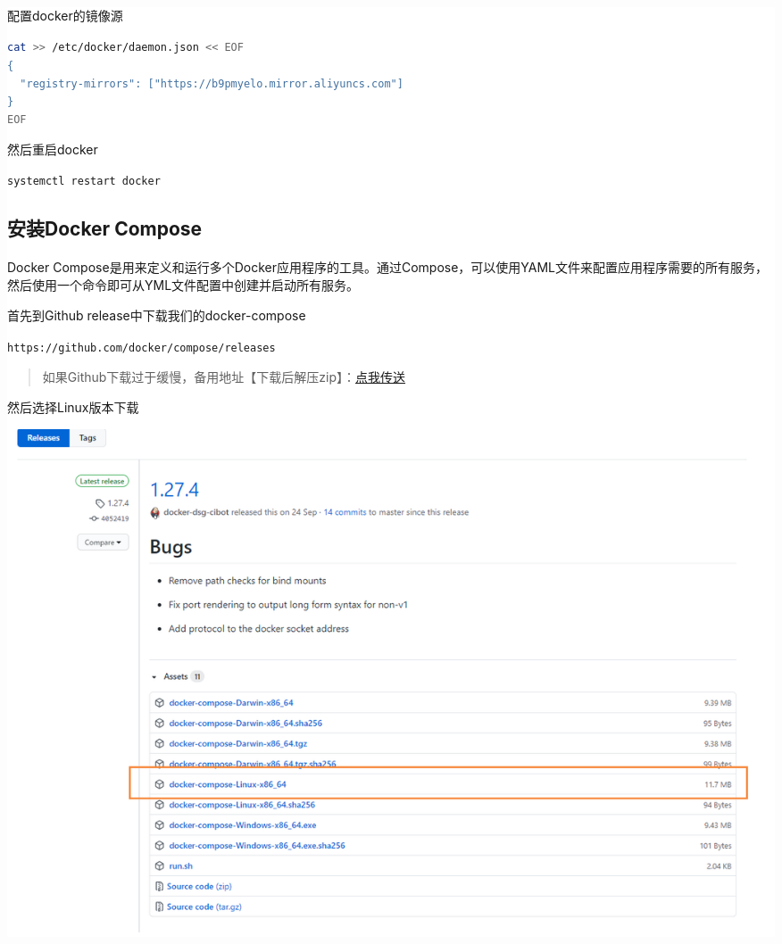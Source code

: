 配置docker的镜像源

```bash
cat >> /etc/docker/daemon.json << EOF
{
  "registry-mirrors": ["https://b9pmyelo.mirror.aliyuncs.com"]
}
EOF
```

然后重启docker

```bash
systemctl restart docker
```

## 安装Docker Compose

Docker Compose是用来定义和运行多个Docker应用程序的工具。通过Compose，可以使用YAML文件来配置应用程序需要的所有服务，然后使用一个命令即可从YML文件配置中创建并启动所有服务。

首先到Github release中下载我们的docker-compose

```bash
https://github.com/docker/compose/releases
```

> 如果Github下载过于缓慢，备用地址【下载后解压zip】：[点我传送](https://wws.lanzous.com/iTHoIiuilvi)

然后选择Linux版本下载


![image-20201127211547030](images/image-20201127211547030.png)
